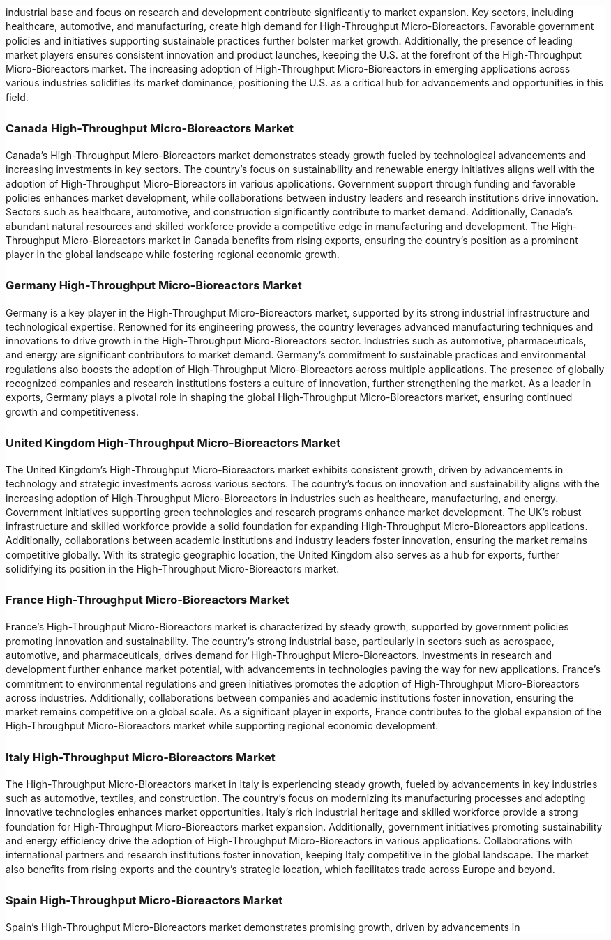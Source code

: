 industrial base and focus on research and development contribute significantly to market expansion. Key sectors, including healthcare, automotive, and manufacturing, create high demand for High-Throughput Micro-Bioreactors. Favorable government policies and initiatives supporting sustainable practices further bolster market growth. Additionally, the presence of leading market players ensures consistent innovation and product launches, keeping the U.S. at the forefront of the High-Throughput Micro-Bioreactors market. The increasing adoption of High-Throughput Micro-Bioreactors in emerging applications across various industries solidifies its market dominance, positioning the U.S. as a critical hub for advancements and opportunities in this field.</p><h3>Canada High-Throughput Micro-Bioreactors Market</h3><p>Canada&rsquo;s High-Throughput Micro-Bioreactors market demonstrates steady growth fueled by technological advancements and increasing investments in key sectors. The country&rsquo;s focus on sustainability and renewable energy initiatives aligns well with the adoption of High-Throughput Micro-Bioreactors in various applications. Government support through funding and favorable policies enhances market development, while collaborations between industry leaders and research institutions drive innovation. Sectors such as healthcare, automotive, and construction significantly contribute to market demand. Additionally, Canada&rsquo;s abundant natural resources and skilled workforce provide a competitive edge in manufacturing and development. The High-Throughput Micro-Bioreactors market in Canada benefits from rising exports, ensuring the country&rsquo;s position as a prominent player in the global landscape while fostering regional economic growth.</p><h3>Germany High-Throughput Micro-Bioreactors Market</h3><p>Germany is a key player in the High-Throughput Micro-Bioreactors market, supported by its strong industrial infrastructure and technological expertise. Renowned for its engineering prowess, the country leverages advanced manufacturing techniques and innovations to drive growth in the High-Throughput Micro-Bioreactors sector. Industries such as automotive, pharmaceuticals, and energy are significant contributors to market demand. Germany&rsquo;s commitment to sustainable practices and environmental regulations also boosts the adoption of High-Throughput Micro-Bioreactors across multiple applications. The presence of globally recognized companies and research institutions fosters a culture of innovation, further strengthening the market. As a leader in exports, Germany plays a pivotal role in shaping the global High-Throughput Micro-Bioreactors market, ensuring continued growth and competitiveness.</p><h3>United Kingdom High-Throughput Micro-Bioreactors Market</h3><p>The United Kingdom&rsquo;s High-Throughput Micro-Bioreactors market exhibits consistent growth, driven by advancements in technology and strategic investments across various sectors. The country&rsquo;s focus on innovation and sustainability aligns with the increasing adoption of High-Throughput Micro-Bioreactors in industries such as healthcare, manufacturing, and energy. Government initiatives supporting green technologies and research programs enhance market development. The UK&rsquo;s robust infrastructure and skilled workforce provide a solid foundation for expanding High-Throughput Micro-Bioreactors applications. Additionally, collaborations between academic institutions and industry leaders foster innovation, ensuring the market remains competitive globally. With its strategic geographic location, the United Kingdom also serves as a hub for exports, further solidifying its position in the High-Throughput Micro-Bioreactors market.</p><h3>France High-Throughput Micro-Bioreactors Market</h3><p>France&rsquo;s High-Throughput Micro-Bioreactors market is characterized by steady growth, supported by government policies promoting innovation and sustainability. The country&rsquo;s strong industrial base, particularly in sectors such as aerospace, automotive, and pharmaceuticals, drives demand for High-Throughput Micro-Bioreactors. Investments in research and development further enhance market potential, with advancements in technologies paving the way for new applications. France&rsquo;s commitment to environmental regulations and green initiatives promotes the adoption of High-Throughput Micro-Bioreactors across industries. Additionally, collaborations between companies and academic institutions foster innovation, ensuring the market remains competitive on a global scale. As a significant player in exports, France contributes to the global expansion of the High-Throughput Micro-Bioreactors market while supporting regional economic development.</p><h3>Italy High-Throughput Micro-Bioreactors Market</h3><p>The High-Throughput Micro-Bioreactors market in Italy is experiencing steady growth, fueled by advancements in key industries such as automotive, textiles, and construction. The country&rsquo;s focus on modernizing its manufacturing processes and adopting innovative technologies enhances market opportunities. Italy&rsquo;s rich industrial heritage and skilled workforce provide a strong foundation for High-Throughput Micro-Bioreactors market expansion. Additionally, government initiatives promoting sustainability and energy efficiency drive the adoption of High-Throughput Micro-Bioreactors in various applications. Collaborations with international partners and research institutions foster innovation, keeping Italy competitive in the global landscape. The market also benefits from rising exports and the country&rsquo;s strategic location, which facilitates trade across Europe and beyond.</p><h3>Spain High-Throughput Micro-Bioreactors Market</h3><p>Spain&rsquo;s High-Throughput Micro-Bioreactors market demonstrates promising growth, driven by advancements in